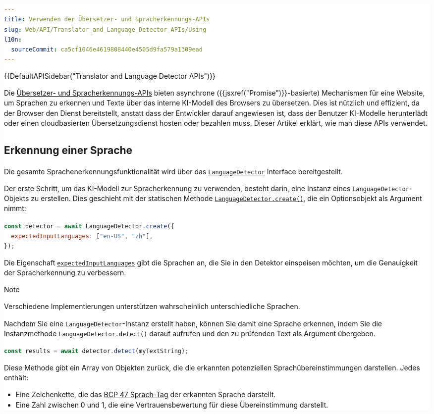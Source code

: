 ```yaml
---
title: Verwenden der Übersetzer- und Spracherkennungs-APIs
slug: Web/API/Translator_and_Language_Detector_APIs/Using
l10n:
  sourceCommit: ca5cf1046e4619808440e4505d9fa579a1309ead
---
```


{{DefaultAPISidebar("Translator and Language Detector APIs")}}

Die [Übersetzer- und Spracherkennungs-APIs](/de/docs/Web/API/Translator_and_Language_Detector_APIs) bieten asynchrone ({{jsxref("Promise")}}-basierte) Mechanismen für eine Website, um Sprachen zu erkennen und Texte über das interne KI-Modell des Browsers zu übersetzen. Dies ist nützlich und effizient, da der Browser den Dienst bereitstellt, anstatt dass der Entwickler darauf angewiesen ist, dass der Benutzer KI-Modelle herunterlädt oder einen cloudbasierten Übersetzungsdienst hosten oder bezahlen muss. Dieser Artikel erklärt, wie man diese APIs verwendet.

## Erkennung einer Sprache

Die gesamte Sprachenerkennungsfunktionalität wird über das [`LanguageDetector`](/de/docs/Web/API/LanguageDetector) Interface bereitgestellt.

Der erste Schritt, um das KI-Modell zur Spracherkennung zu verwenden, besteht darin, eine Instanz eines `LanguageDetector`-Objekts zu erstellen. Dies geschieht mit der statischen Methode [`LanguageDetector.create()`](/de/docs/Web/API/LanguageDetector/create_static), die ein Optionsobjekt als Argument nimmt:

```js
const detector = await LanguageDetector.create({
  expectedInputLanguages: ["en-US", "zh"],
});
```

Die Eigenschaft [`expectedInputLanguages`](/de/docs/Web/API/LanguageDetector/expectedInputLanguages) gibt die Sprachen an, die Sie in den Detektor einspeisen möchten, um die Genauigkeit der Spracherkennung zu verbessern.

> [!NOTE]
> Verschiedene Implementierungen unterstützen wahrscheinlich unterschiedliche Sprachen.

Nachdem Sie eine `LanguageDetector`-Instanz erstellt haben, können Sie damit eine Sprache erkennen, indem Sie die Instanzmethode [`LanguageDetector.detect()`](/de/docs/Web/API/LanguageDetector/detect) darauf aufrufen und den zu prüfenden Text als Argument übergeben.

```js
const results = await detector.detect(myTextString);
```

Diese Methode gibt ein Array von Objekten zurück, die die erkannten potenziellen Sprachübereinstimmungen darstellen. Jedes enthält:

- Eine Zeichenkette, die das [BCP 47 Sprach-Tag](https://en.wikipedia.org/wiki/IETF_language_tag#List_of_common_primary_language_subtags) der erkannten Sprache darstellt.
- Eine Zahl zwischen 0 und 1, die eine Vertrauensbewertung für diese Übereinstimmung darstellt.
